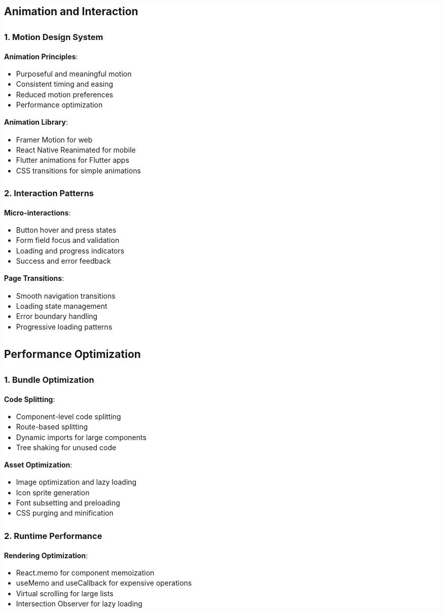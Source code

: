 ## Animation and Interaction

### 1. Motion Design System
**Animation Principles**:
- Purposeful and meaningful motion
- Consistent timing and easing
- Reduced motion preferences
- Performance optimization

**Animation Library**:
- Framer Motion for web
- React Native Reanimated for mobile
- Flutter animations for Flutter apps
- CSS transitions for simple animations

### 2. Interaction Patterns
**Micro-interactions**:
- Button hover and press states
- Form field focus and validation
- Loading and progress indicators
- Success and error feedback

**Page Transitions**:
- Smooth navigation transitions
- Loading state management
- Error boundary handling
- Progressive loading patterns

## Performance Optimization

### 1. Bundle Optimization
**Code Splitting**:
- Component-level code splitting
- Route-based splitting
- Dynamic imports for large components
- Tree shaking for unused code

**Asset Optimization**:
- Image optimization and lazy loading
- Icon sprite generation
- Font subsetting and preloading
- CSS purging and minification

### 2. Runtime Performance
**Rendering Optimization**:
- React.memo for component memoization
- useMemo and useCallback for expensive operations
- Virtual scrolling for large lists
- Intersection Observer for lazy loading
